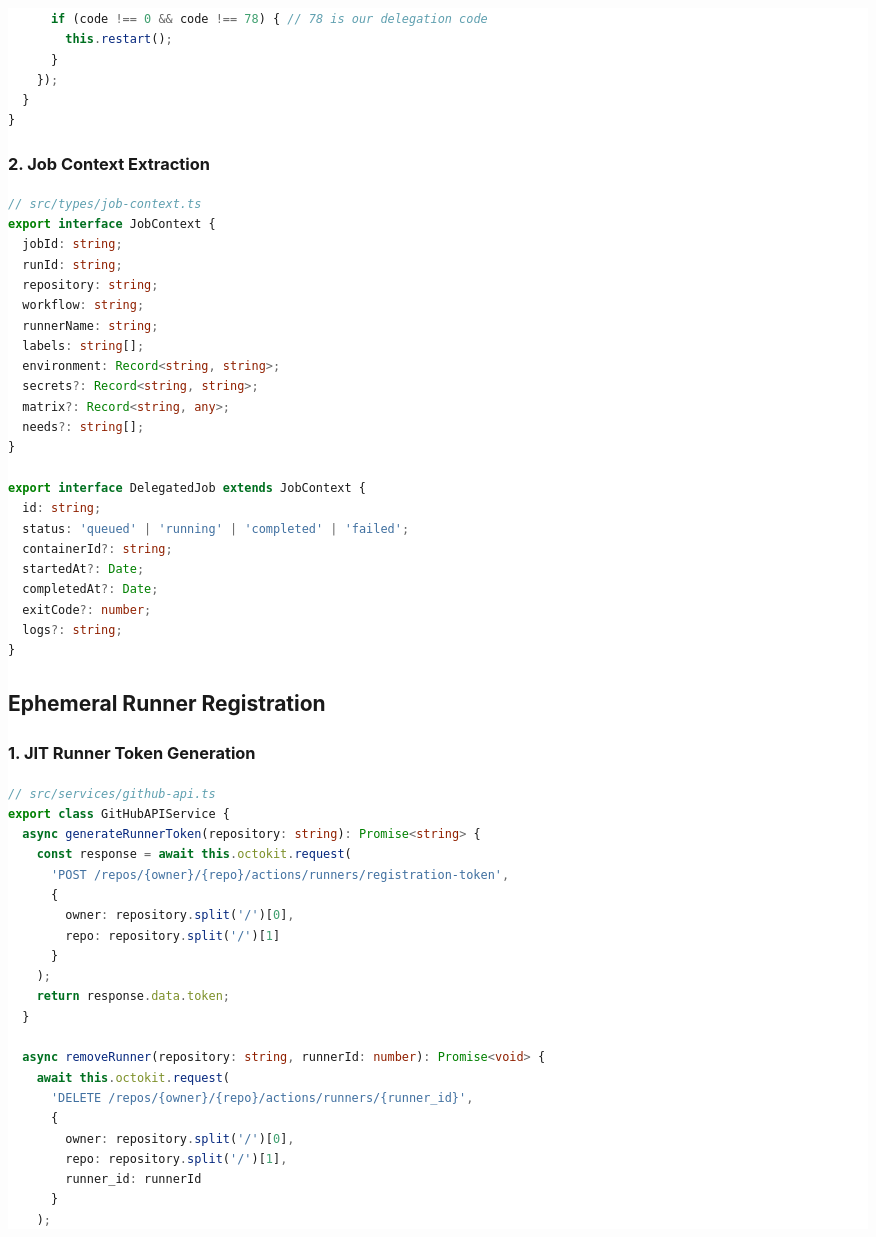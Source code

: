 ```typescript
      if (code !== 0 && code !== 78) { // 78 is our delegation code
        this.restart();
      }
    });
  }
}
```

### 2. Job Context Extraction

```typescript
// src/types/job-context.ts
export interface JobContext {
  jobId: string;
  runId: string;
  repository: string;
  workflow: string;
  runnerName: string;
  labels: string[];
  environment: Record<string, string>;
  secrets?: Record<string, string>;
  matrix?: Record<string, any>;
  needs?: string[];
}

export interface DelegatedJob extends JobContext {
  id: string;
  status: 'queued' | 'running' | 'completed' | 'failed';
  containerId?: string;
  startedAt?: Date;
  completedAt?: Date;
  exitCode?: number;
  logs?: string;
}
```

## Ephemeral Runner Registration

### 1. JIT Runner Token Generation

```typescript
// src/services/github-api.ts
export class GitHubAPIService {
  async generateRunnerToken(repository: string): Promise<string> {
    const response = await this.octokit.request(
      'POST /repos/{owner}/{repo}/actions/runners/registration-token',
      {
        owner: repository.split('/')[0],
        repo: repository.split('/')[1]
      }
    );
    return response.data.token;
  }

  async removeRunner(repository: string, runnerId: number): Promise<void> {
    await this.octokit.request(
      'DELETE /repos/{owner}/{repo}/actions/runners/{runner_id}',
      {
        owner: repository.split('/')[0],
        repo: repository.split('/')[1],
        runner_id: runnerId
      }
    );
```